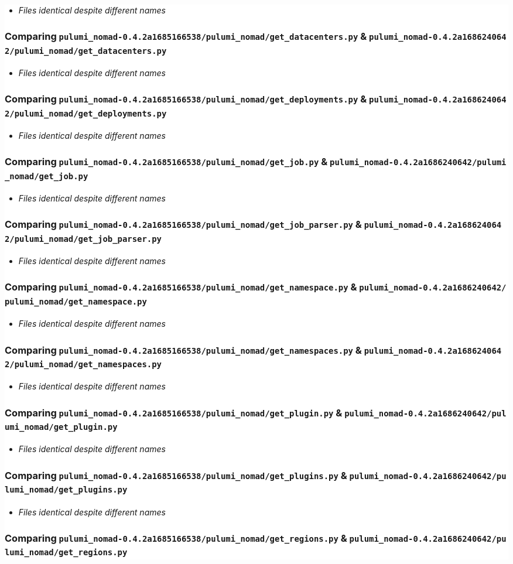  * *Files identical despite different names*

### Comparing `pulumi_nomad-0.4.2a1685166538/pulumi_nomad/get_datacenters.py` & `pulumi_nomad-0.4.2a1686240642/pulumi_nomad/get_datacenters.py`

 * *Files identical despite different names*

### Comparing `pulumi_nomad-0.4.2a1685166538/pulumi_nomad/get_deployments.py` & `pulumi_nomad-0.4.2a1686240642/pulumi_nomad/get_deployments.py`

 * *Files identical despite different names*

### Comparing `pulumi_nomad-0.4.2a1685166538/pulumi_nomad/get_job.py` & `pulumi_nomad-0.4.2a1686240642/pulumi_nomad/get_job.py`

 * *Files identical despite different names*

### Comparing `pulumi_nomad-0.4.2a1685166538/pulumi_nomad/get_job_parser.py` & `pulumi_nomad-0.4.2a1686240642/pulumi_nomad/get_job_parser.py`

 * *Files identical despite different names*

### Comparing `pulumi_nomad-0.4.2a1685166538/pulumi_nomad/get_namespace.py` & `pulumi_nomad-0.4.2a1686240642/pulumi_nomad/get_namespace.py`

 * *Files identical despite different names*

### Comparing `pulumi_nomad-0.4.2a1685166538/pulumi_nomad/get_namespaces.py` & `pulumi_nomad-0.4.2a1686240642/pulumi_nomad/get_namespaces.py`

 * *Files identical despite different names*

### Comparing `pulumi_nomad-0.4.2a1685166538/pulumi_nomad/get_plugin.py` & `pulumi_nomad-0.4.2a1686240642/pulumi_nomad/get_plugin.py`

 * *Files identical despite different names*

### Comparing `pulumi_nomad-0.4.2a1685166538/pulumi_nomad/get_plugins.py` & `pulumi_nomad-0.4.2a1686240642/pulumi_nomad/get_plugins.py`

 * *Files identical despite different names*

### Comparing `pulumi_nomad-0.4.2a1685166538/pulumi_nomad/get_regions.py` & `pulumi_nomad-0.4.2a1686240642/pulumi_nomad/get_regions.py`
